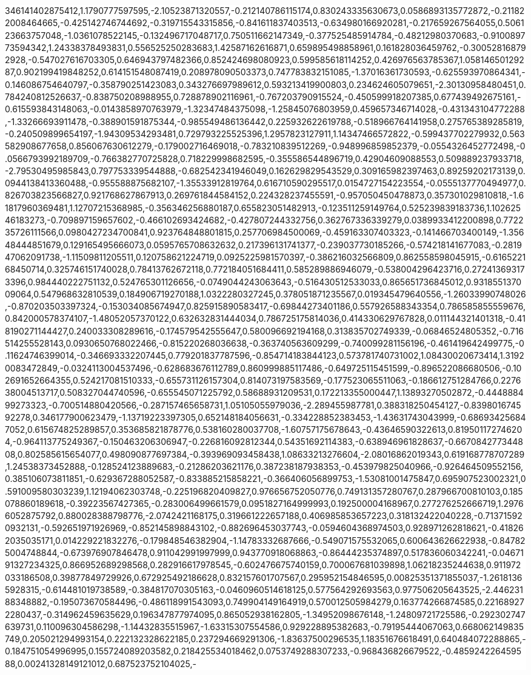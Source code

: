 346141402875412,1.1790777597595,-2.10523871320557,-0.212140786115174,0.830243335630673,0.0586893135772872,-0.211822008464665,-0.425142746744692,-0.319715543315856,-0.841611837403513,-0.634980166920281,-0.217659267564055,0.506123663757048,-1.0361078522145,-0.132496717048717,0.750511662147349,-0.377525485914784,-0.48212980370683,-0.910089773594342,1.24338378493831,0.556525250283683,1.42587162616871,0.659895498858961,0.161828036459762,-0.300528168792928,-0.547027616703305,0.646943797482366,0.852424698080923,0.599585618114252,0.426976563785367,1.05814650129287,0.902199419848252,0.614151548087419,0.208978090503373,0.747783832151085,-1.37016361730593,-0.625593970864341,-0.146086754640797,-0.358790251423083,0.343276697989612,0.593213419900803,0.234624605079651,-2.30130958480451,0.784240812526637,-0.838750208988955,0.728878902116961,-0.767203790915524,-0.450599918207385,0.677439492675161,-0.615593843148063,-0.0143858970763979,-1.32347484375098,-1.25845076803959,0.459657346714028,-0.431343104772288,-1.33266693911478,-0.388901591875344,-0.985549486136442,0.225932622619788,-0.518966764141958,0.275765389285819,-0.240509899654197,-1.94309534293481,0.729793225525396,1.2957823127911,1.14347466572822,-0.599437702279932,0.563582908677658,0.856067630612279,-0.179002716469018,-0.783210839512269,-0.948996859852379,-0.0554326452772498,-0.0566793992189709,-0.766382770725828,0.718229998682595,-0.355586544896719,0.42904609088553,0.509889237933718,-2.79530495985843,0.797753339544888,-0.682542341946049,0.162629829543529,0.309165982397463,0.89259202173139,0.0944138413360488,-0.955588875682107,-1.35533912819764,0.616710590295517,0.0154727154223554,-0.0555137770494977,0.826703823566827,0.921768627867913,0.269761844584152,0.224328237455591,-0.957050450478873,0.357301029810818,-1.61817960369481,1.12707215368985,-0.356346256880187,0.655823051482913,-0.123511259149764,0.525239839183736,1.10262546183273,-0.709897159657602,-0.466102693424682,-0.427807244332756,0.362767336339279,0.0389933412200898,0.772235726111566,0.0980427234700841,0.923764848801815,0.257706984500069,-0.459163307403323,-0.141466703400149,-1.35648444851679,0.129165495666073,0.0595765708632632,0.217396131741377,-0.239037730185266,-0.574218141677083,-0.281947062091738,-1.11509811205511,0.120758621224719,0.0925225981570397,-0.386216032566809,0.862558598045915,-0.616522168450714,0.325746151740028,0.78413762672118,0.772184051684411,0.585289886946079,-0.538004296423716,0.272413693173396,0.984440222751132,0.524765301126656,-0.0749044243063643,-0.516430512533033,0.865651736845012,0.931855137009064,0.547968632810539,0.184906719270188,1.0322280327245,0.378051871235567,0.019345479640556,-1.26033990748026,-0.870203503397324,-0.153034085674947,0.825915890583417,-0.69844273401186,0.557926588343354,0.786585855559676,0.842000578374107,-1.48052057370122,0.632632831444034,0.786725175814036,0.414330629767828,0.011144321401318,-0.418190271144427,0.240033308289616,-0.174579542555647,0.580096692194168,0.313835702749339,-0.06846524805352,-0.716514255528143,0.0930650768022466,-0.815220268036638,-0.363740563609299,-0.740099281156196,-0.461419642499775,-0.11624746399014,-0.346693332207445,0.779201837787596,-0.854714183844123,0.573781740731002,1.08430020673414,1.31920083472849,-0.0324113004537496,-0.628683676112789,0.860999885117486,-0.649725115451599,-0.896522086680506,-0.102691652664355,0.524217081510333,-0.655731126157304,0.814073197583569,-0.177523065511063,-0.186612751284766,0.227638004513717,0.508327044740596,-0.655545071225792,0.58688931209531,0.172213355000447,1.13893270502872,-0.444888499273323,-0.700514880420566,-0.287157465658731,1.05105055979036,-2.289455987781,0.388318250454127,-0.839801674592278,0.346177900623479,-1.13719223397305,0.652148184056631,-0.334228852383453,-1.43631743043999,-0.686934256847052,0.615674825289857,0.353685821878776,0.538160280037708,-1.60757175678643,-0.43646590322613,0.819501172746204,-0.964113775249367,-0.150463206306947,-0.226816092812344,0.54351692114383,-0.638946961828637,-0.667084277344808,0.802585615654077,0.498090877697384,-0.393969093458438,1.08633213276604,-2.08016862019343,0.619168778707289,1.24538373452888,-0.128524123889683,-0.21286203621176,0.387238187938353,-0.453979825040966,-0.926464509552156,0.385106073811851,-0.629367288052587,-0.833885215858221,-0.366406056899753,-1.53081001475847,0.695907523002321,0.591009580303239,1.12194062303748,-0.225196820409827,0.976656752050776,0.749131357280767,0.287966700810103,0.185078860189618,-0.39223567427365,-0.283006499661579,0.0951827164999993,0.192500004168967,0.277276252666719,1.29766052875792,0.880028388798776,-2.0742421168175,0.319661222657188,0.406985853657223,0.318132422040228,-0.713715920932131,-0.592651971926969,-0.852145898843102,-0.882696453037743,-0.0594604368974503,0.928971262818621,-0.418262035035171,0.014229221832276,-0.179848546382904,-1.14783332687666,-0.549071575532065,0.600643626622938,-0.847825004748844,-0.673976907846478,0.911042991997999,0.943770918068863,-0.86444235374897,0.517836060342241,-0.0467191327234325,0.866952689298568,0.282916617978545,-0.602476675740159,0.700067681039898,1.06218235244638,0.911972033186508,0.39877849729926,0.672925492186628,0.832157601707567,0.295952154846595,0.00825351371855037,-1.26181365928315,-0.614481019738589,-0.384817070305163,-0.0460960514618125,0.577564292693563,0.977506205643525,-2.44623188348882,-0.195073670584496,-0.486118991543093,0.749904149164919,0.570012505984279,0.163774266874585,0.221689272280437,-0.314962459635629,0.196347877974095,0.865052938162805,-1.34952098676148,-1.24809721725586,-0.292302747639731,0.110096304586298,-1.14432835515967,-1.63315307554586,0.929228895382683,-0.79195444067063,0.668062149835749,0.205021294993154,0.222132328622185,0.237294669291306,-1.83637500296535,1.18351676618491,0.640484072288865,-0.184751054996995,0.155724089203582,0.218425534018462,0.0753749288307233,-0.968436826679522,-0.485924226459588,0.00241328149121012,0.687523752104025,-